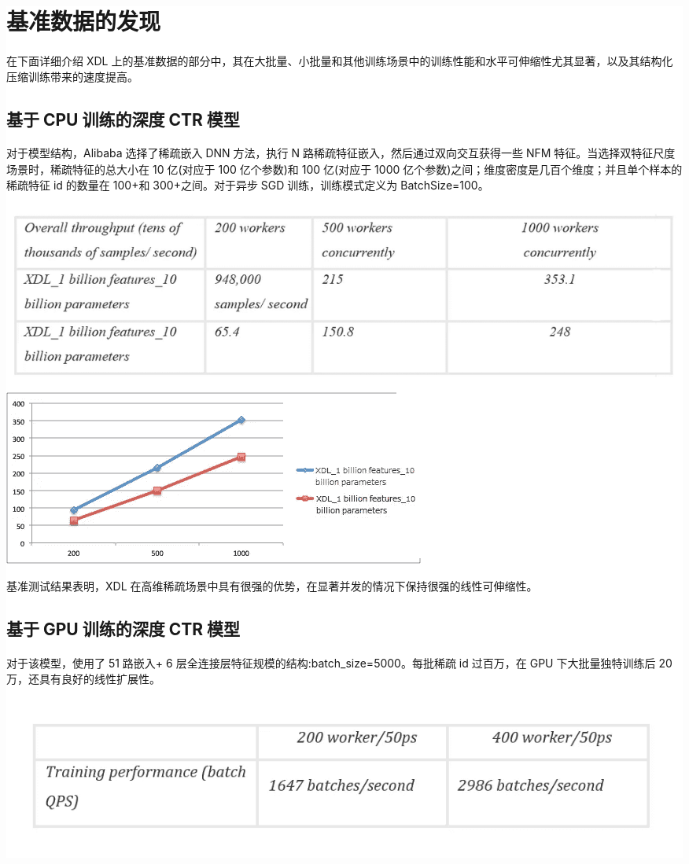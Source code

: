 # 基准数据的发现

在下面详细介绍 XDL 上的基准数据的部分中，其在大批量、小批量和其他训练场景中的训练性能和水平可伸缩性尤其显著，以及其结构化压缩训练带来的速度提高。

## 基于 CPU 训练的深度 CTR 模型

对于模型结构，Alibaba 选择了稀疏嵌入 DNN 方法，执行 N 路稀疏特征嵌入，然后通过双向交互获得一些 NFM 特征。当选择双特征尺度场景时，稀疏特征的总大小在 10 亿(对应于 100 亿个参数)和 100 亿(对应于 1000 亿个参数)之间；维度密度是几百个维度；并且单个样本的稀疏特征 id 的数量在 100+和 300+之间。对于异步 SGD 训练，训练模式定义为 BatchSize=100。

![](img/4b6dbeef20c9549c5235528809927e1d.png)![](img/6dff2eec5dc5aeb24076abce697c1f4c.png)

基准测试结果表明，XDL 在高维稀疏场景中具有很强的优势，在显著并发的情况下保持很强的线性可伸缩性。

## 基于 GPU 训练的深度 CTR 模型

对于该模型，使用了 51 路嵌入+ 6 层全连接层特征规模的结构:batch_size=5000。每批稀疏 id 过百万，在 GPU 下大批量独特训练后 20 万，还具有良好的线性扩展性。

![](img/3ff5468a50683ef0128d983d11e0844f.png)
